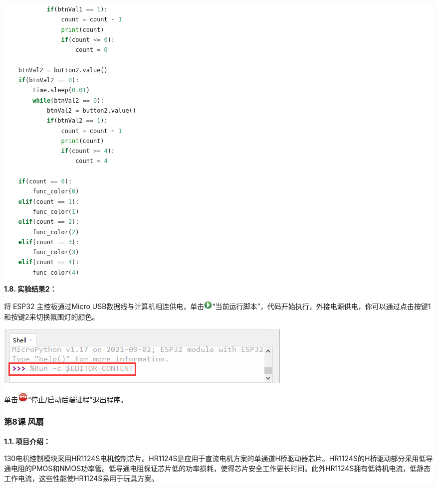 ```python
            if(btnVal1 == 1):
                count = count - 1
                print(count)
                if(count <= 0):
                    count = 0
                
    btnVal2 = button2.value()        
    if(btnVal2 == 0):
        time.sleep(0.01)
        while(btnVal2 == 0):
            btnVal2 = button2.value()
            if(btnVal2 == 1):
                count = count + 1
                print(count)
                if(count >= 4):
                    count = 4
    
    if(count == 0):
        func_color(0)
    elif(count == 1):
        func_color(1)
    elif(count == 2):
        func_color(2)
    elif(count == 3):
        func_color(3)
    elif(count == 4):
        func_color(4)
```

**1.8. 实验结果2：**

将 ESP32 主控板通过Micro USB数据线与计算机相连供电，单击![](media/da852227207616ccd9aff28f19e02690.png)“当前运行脚本”，代码开始执行，外接电源供电，你可以通过点击按键1和按键2来切换氛围灯的颜色。

![Img](./media/img-20250220151226.png)

单击![](media/27451c8a9c13e29d02bc0f5831cfaf1f.png)“停止/启动后端进程”退出程序。

### 第8课 风扇

**1.1. 项目介绍：**

130电机控制模块采用HR1124S电机控制芯片。HR1124S是应用于直流电机方案的单通道H桥驱动器芯片。HR1124S的H桥驱动部分采用低导通电阻的PMOS和NMOS功率管。低导通电阻保证芯片低的功率损耗，使得芯片安全工作更长时间。此外HR1124S拥有低待机电流，低静态工作电流，这些性能使HR1124S易用于玩具方案。
